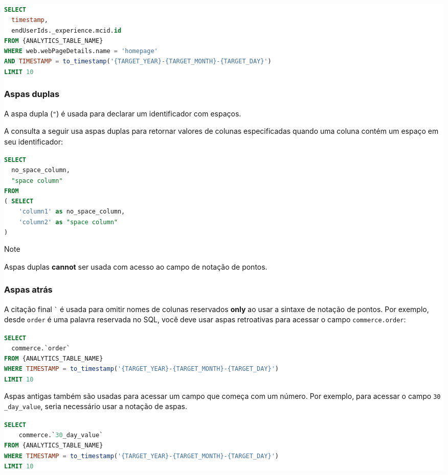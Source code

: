 ```sql
SELECT 
  timestamp,
  endUserIds._experience.mcid.id
FROM {ANALYTICS_TABLE_NAME}
WHERE web.webPageDetails.name = 'homepage'
AND TIMESTAMP = to_timestamp('{TARGET_YEAR}-{TARGET_MONTH}-{TARGET_DAY}')
LIMIT 10
```

### Aspas duplas

A aspa dupla (`"`) é usada para declarar um identificador com espaços.

A consulta a seguir usa aspas duplas para retornar valores de colunas especificadas quando uma coluna contém um espaço em seu identificador:

```sql
SELECT
  no_space_column,
  "space column"
FROM
( SELECT 
    'column1' as no_space_column,
    'column2' as "space column"
)
```

>[!NOTE]
>
>Aspas duplas **cannot** ser usada com acesso ao campo de notação de pontos.

### Aspas atrás

A citação final `` ` `` é usada para omitir nomes de colunas reservados **only** ao usar a sintaxe de notação de pontos. Por exemplo, desde `order` é uma palavra reservada no SQL, você deve usar aspas retroativas para acessar o campo `commerce.order`:

```sql
SELECT 
  commerce.`order`
FROM {ANALYTICS_TABLE_NAME}
WHERE TIMESTAMP = to_timestamp('{TARGET_YEAR}-{TARGET_MONTH}-{TARGET_DAY}')
LIMIT 10
```

Aspas antigas também são usadas para acessar um campo que começa com um número. Por exemplo, para acessar o campo `30_day_value`, seria necessário usar a notação de aspas.

```SQL
SELECT
    commerce.`30_day_value`
FROM {ANALYTICS_TABLE_NAME}
WHERE TIMESTAMP = to_timestamp('{TARGET_YEAR}-{TARGET_MONTH}-{TARGET_DAY}')
LIMIT 10
```
